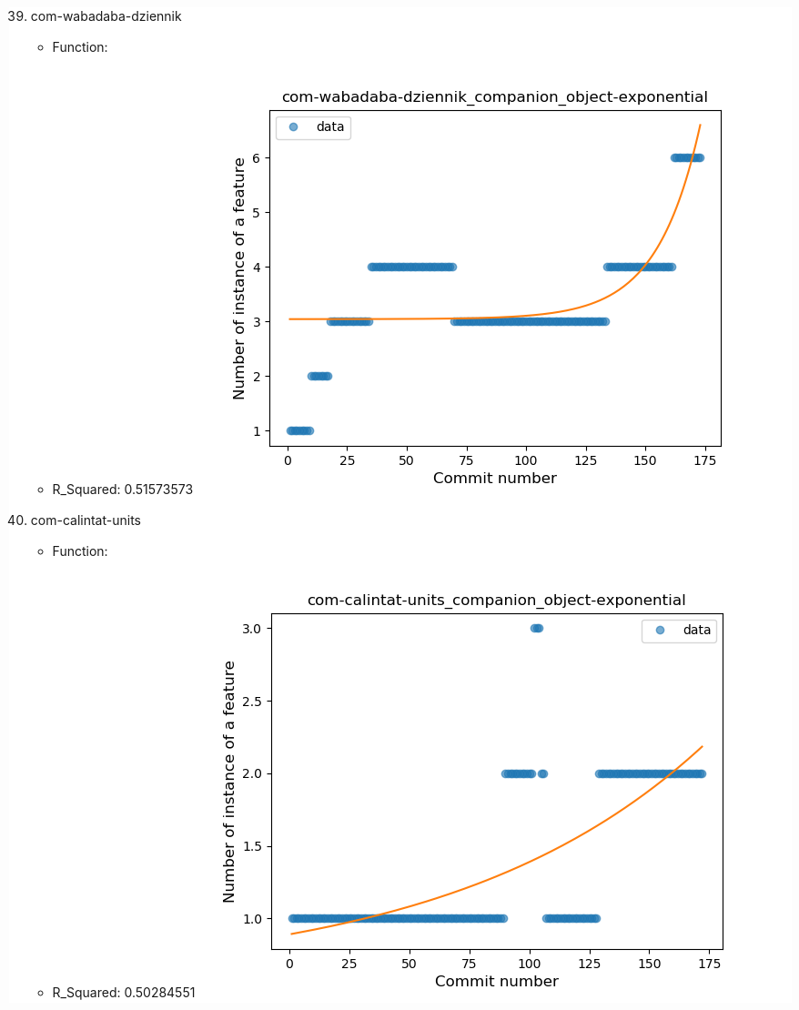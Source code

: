 39. com-wabadaba-dziennik

	*  Function: ![equation](http://latex.codecogs.com/svg.latex?150.183222x%5E%7B1.057119%7D%20&plus;%203.042041)
	* R_Squared: 0.51573573
 ![com-wabadaba-dziennikcompanion_object](../plots/com-wabadaba-dziennik_companion_object_T4.png)

40. com-calintat-units

	*  Function: ![equation](http://latex.codecogs.com/svg.latex?121.52788x%5E%7B1.009495%7D%20&plus;%200.572189)
	* R_Squared: 0.50284551
 ![com-calintat-unitscompanion_object](../plots/com-calintat-units_companion_object_T4.png)

